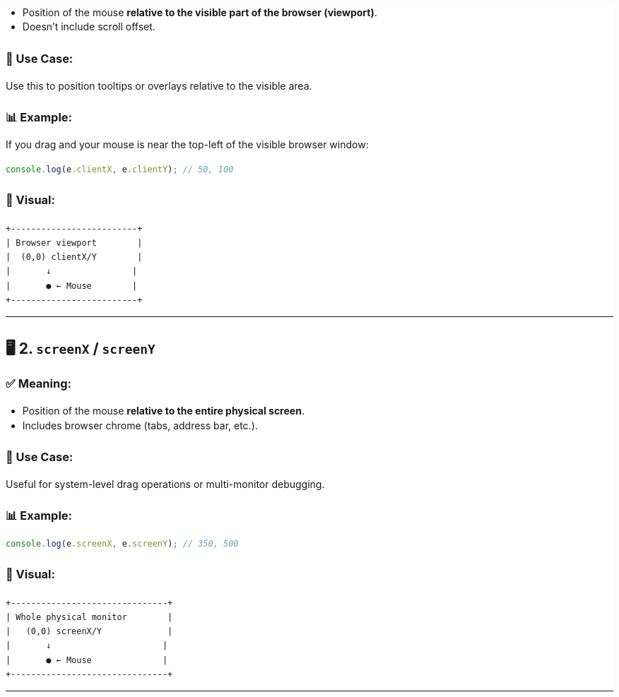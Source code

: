 * Position of the mouse **relative to the visible part of the browser (viewport)**.
* Doesn’t include scroll offset.

### 📍 Use Case:

Use this to position tooltips or overlays relative to the visible area.

### 📊 Example:

If you drag and your mouse is near the top-left of the visible browser window:

```js
console.log(e.clientX, e.clientY); // 50, 100
```

### 🧠 Visual:

```
+-------------------------+
| Browser viewport        |
|  (0,0) clientX/Y        |
|       ↓                |
|       ● ← Mouse        |
+-------------------------+
```

---

## 🖥️ 2. `screenX` / `screenY`

### ✅ Meaning:

* Position of the mouse **relative to the entire physical screen**.
* Includes browser chrome (tabs, address bar, etc.).

### 📍 Use Case:

Useful for system-level drag operations or multi-monitor debugging.

### 📊 Example:

```js
console.log(e.screenX, e.screenY); // 350, 500
```

### 🧠 Visual:

```
+-------------------------------+
| Whole physical monitor        |
|   (0,0) screenX/Y             |
|       ↓                      |
|       ● ← Mouse              |
+-------------------------------+
```

---